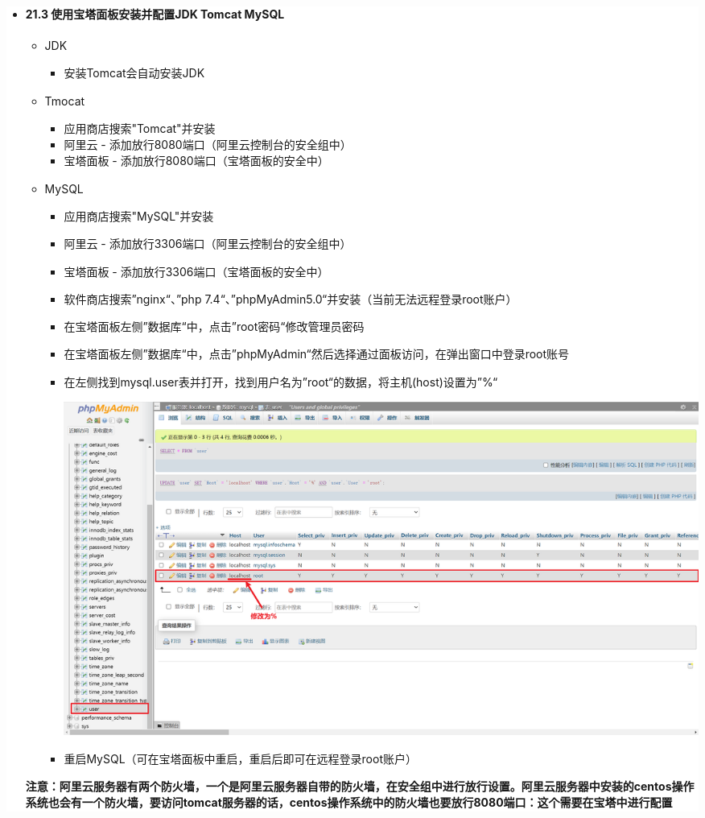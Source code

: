 - #### 21.3 使用宝塔面板安装并配置JDK Tomcat MySQL

  - JDK

    - 安装Tomcat会自动安装JDK

  - Tmocat

    - 应用商店搜索"Tomcat"并安装
    - 阿里云 - 添加放行8080端口（阿里云控制台的安全组中）
    - 宝塔面板 - 添加放行8080端口（宝塔面板的安全中）

  - MySQL

    - 应用商店搜索"MySQL"并安装

    - 阿里云 - 添加放行3306端口（阿里云控制台的安全组中）

    - 宝塔面板 - 添加放行3306端口（宝塔面板的安全中）

    - 软件商店搜索”nginx“、”php 7.4“、”phpMyAdmin5.0“并安装（当前无法远程登录root账户）

    - 在宝塔面板左侧”数据库“中，点击”root密码“修改管理员密码

    - 在宝塔面板左侧”数据库“中，点击”phpMyAdmin“然后选择通过面板访问，在弹出窗口中登录root账号

    - 在左侧找到mysql.user表并打开，找到用户名为”root“的数据，将主机(host)设置为”%“

      ![image-20240330001355125](https://github.com/YOIOc/learning-record/blob/main/image/宝塔面板.png)

    - 重启MySQL（可在宝塔面板中重启，重启后即可在远程登录root账户）

  **注意：阿里云服务器有两个防火墙，一个是阿里云服务器自带的防火墙，在安全组中进行放行设置。阿里云服务器中安装的centos操作系统也会有一个防火墙，要访问tomcat服务器的话，centos操作系统中的防火墙也要放行8080端口：这个需要在宝塔中进行配置**
